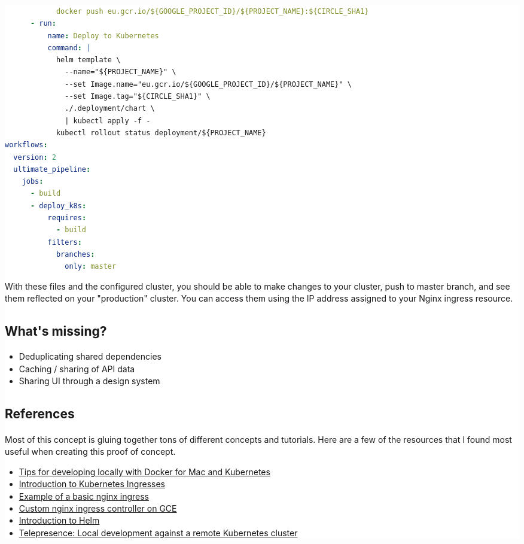 ```yaml
            docker push eu.gcr.io/${GOOGLE_PROJECT_ID}/${PROJECT_NAME}:${CIRCLE_SHA1}
      - run:
          name: Deploy to Kubernetes
          command: |
            helm template \
              --name="${PROJECT_NAME}" \
              --set Image.name="eu.gcr.io/${GOOGLE_PROJECT_ID}/${PROJECT_NAME}" \
              --set Image.tag="${CIRCLE_SHA1}" \
              ./.deployment/chart \
              | kubectl apply -f -
            kubectl rollout status deployment/${PROJECT_NAME}
workflows:
  version: 2
  ultimate_pipeline:
    jobs:
      - build
      - deploy_k8s:
          requires:
            - build
          filters:
            branches:
              only: master

```

With these files and the configured cluster, you should be able to make changes
to your cluster, push to master branch, and see them reflected on
your "production" cluster. You can access them using the IP address assigned
to your Nginx ingress resource.

## What's missing?

- Deduplicating shared dependencies
- Caching / sharing of API data
- Sharing UI through a design system

## References

Most of this concept is gluing together tons of different concepts and
tutorials.  Here are a few of the resources that I found most useful when
creating this proof of concept.

* [Tips for developing locally with Docker for Mac and Kubernetes](https://github.com/jnewland/local-dev-with-docker-for-mac-kubernetes)
* [Introduction to Kubernetes Ingresses](https://medium.com/@cashisclay/kubernetes-ingress-82aa960f658e)
* [Example of a basic nginx ingress](https://matthewpalmer.net/kubernetes-app-developer/articles/kubernetes-ingress-guide-nginx-example.html)
* [Custom nginx ingress controller on GCE](https://zihao.me/post/cheap-out-google-container-engine-load-balancer/)
* [Introduction to Helm](https://www.digitalocean.com/community/tutorials/an-introduction-to-helm-the-package-manager-for-kubernetes)
* [Telepresence: Local development against a remote Kubernetes cluster](https://github.com/telepresenceio/telepresence)

